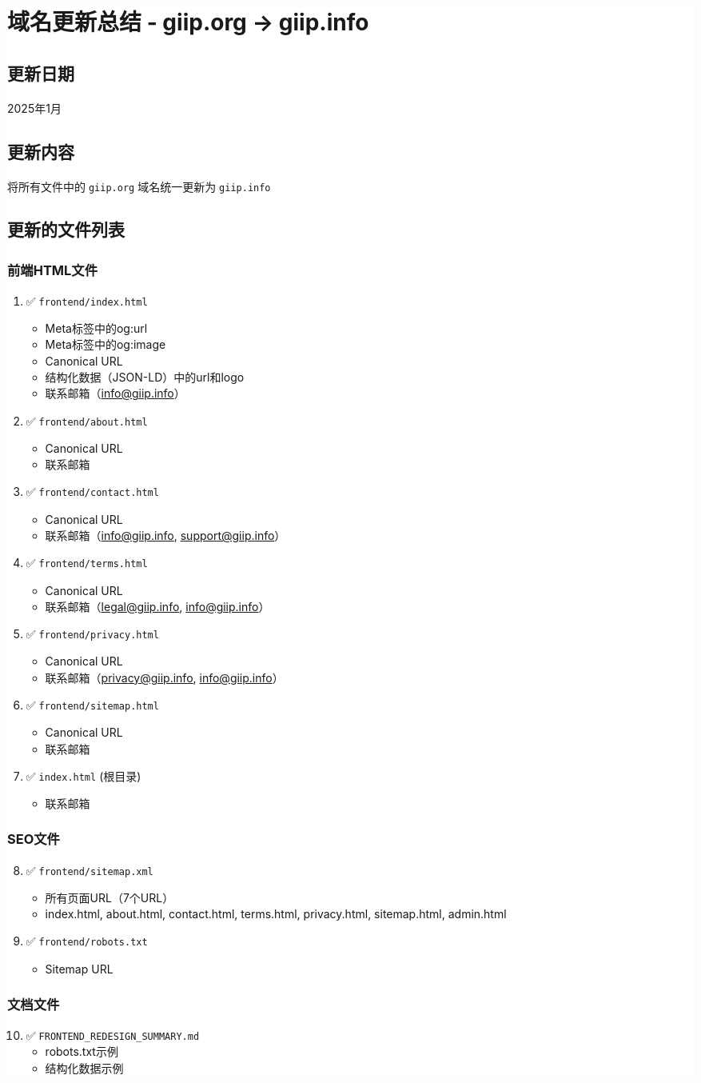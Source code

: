 # 域名更新总结 - giip.org → giip.info

## 更新日期
2025年1月

## 更新内容
将所有文件中的 `giip.org` 域名统一更新为 `giip.info`

## 更新的文件列表

### 前端HTML文件
1. ✅ `frontend/index.html`
   - Meta标签中的og:url
   - Meta标签中的og:image
   - Canonical URL
   - 结构化数据（JSON-LD）中的url和logo
   - 联系邮箱（info@giip.info）

2. ✅ `frontend/about.html`
   - Canonical URL
   - 联系邮箱

3. ✅ `frontend/contact.html`
   - Canonical URL
   - 联系邮箱（info@giip.info, support@giip.info）

4. ✅ `frontend/terms.html`
   - Canonical URL
   - 联系邮箱（legal@giip.info, info@giip.info）

5. ✅ `frontend/privacy.html`
   - Canonical URL
   - 联系邮箱（privacy@giip.info, info@giip.info）

6. ✅ `frontend/sitemap.html`
   - Canonical URL
   - 联系邮箱

7. ✅ `index.html` (根目录)
   - 联系邮箱

### SEO文件
8. ✅ `frontend/sitemap.xml`
   - 所有页面URL（7个URL）
   - index.html, about.html, contact.html, terms.html, privacy.html, sitemap.html, admin.html

9. ✅ `frontend/robots.txt`
   - Sitemap URL

### 文档文件
10. ✅ `FRONTEND_REDESIGN_SUMMARY.md`
    - robots.txt示例
    - 结构化数据示例
